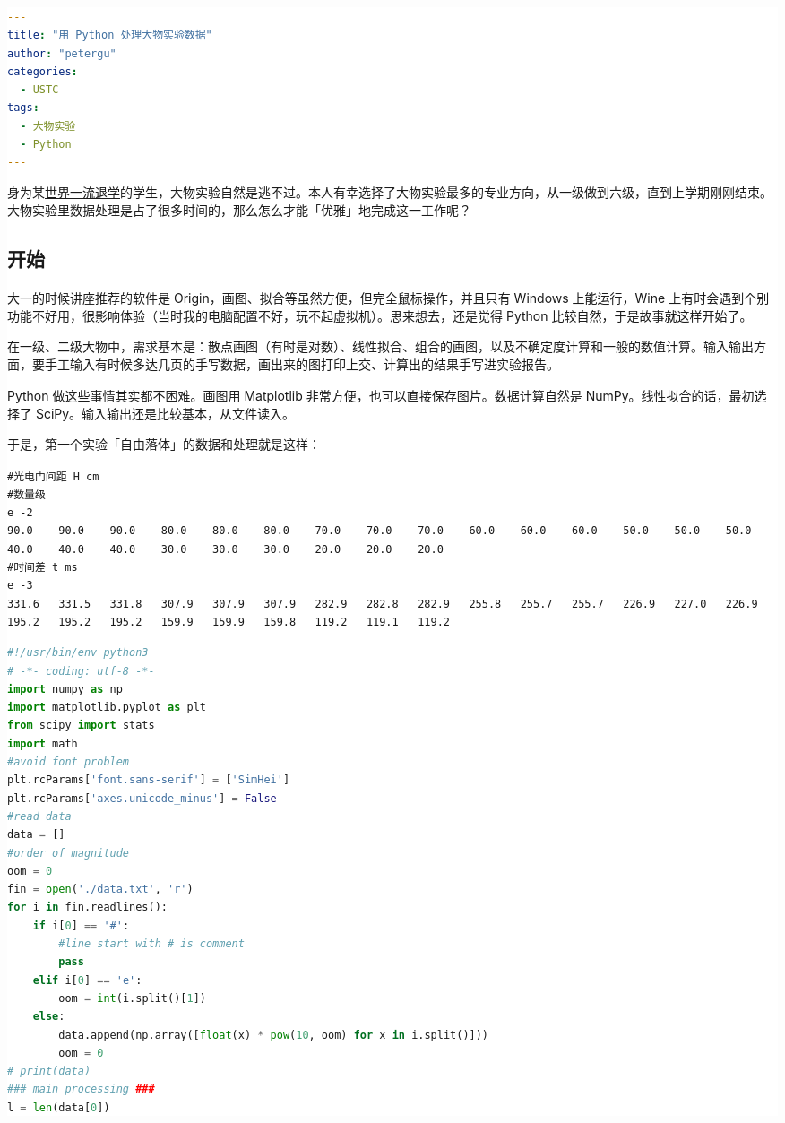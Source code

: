 ```yaml
---
title: "用 Python 处理大物实验数据"
author: "petergu"
categories:
  - USTC
tags:
  - 大物实验
  - Python
---
```


身为某[世界一流退学](http://世界一流退学.com)的学生，大物实验自然是逃不过。本人有幸选择了大物实验最多的专业方向，从一级做到六级，直到上学期刚刚结束。大物实验里数据处理是占了很多时间的，那么怎么才能「优雅」地完成这一工作呢？

## 开始

大一的时候讲座推荐的软件是 Origin，画图、拟合等虽然方便，但完全鼠标操作，并且只有 Windows 上能运行，Wine 上有时会遇到个别功能不好用，很影响体验（当时我的电脑配置不好，玩不起虚拟机）。思来想去，还是觉得 Python 比较自然，于是故事就这样开始了。

在一级、二级大物中，需求基本是：散点画图（有时是对数）、线性拟合、组合的画图，以及不确定度计算和一般的数值计算。输入输出方面，要手工输入有时候多达几页的手写数据，画出来的图打印上交、计算出的结果手写进实验报告。

Python 做这些事情其实都不困难。画图用 Matplotlib 非常方便，也可以直接保存图片。数据计算自然是 NumPy。线性拟合的话，最初选择了 SciPy。输入输出还是比较基本，从文件读入。

于是，第一个实验「自由落体」的数据和处理就是这样：

```
#光电门间距 H cm
#数量级
e -2
90.0	90.0	90.0	80.0	80.0	80.0	70.0	70.0	70.0	60.0	60.0	60.0	50.0	50.0	50.0	40.0	40.0	40.0	30.0	30.0	30.0	20.0	20.0	20.0
#时间差 t ms
e -3
331.6	331.5	331.8	307.9	307.9	307.9	282.9	282.8	282.9	255.8	255.7	255.7	226.9	227.0	226.9	195.2	195.2	195.2	159.9	159.9	159.8	119.2	119.1	119.2
```

```python
#!/usr/bin/env python3
# -*- coding: utf-8 -*-
import numpy as np
import matplotlib.pyplot as plt
from scipy import stats
import math
#avoid font problem
plt.rcParams['font.sans-serif'] = ['SimHei']
plt.rcParams['axes.unicode_minus'] = False
#read data
data = []
#order of magnitude
oom = 0
fin = open('./data.txt', 'r')
for i in fin.readlines():
    if i[0] == '#':
        #line start with # is comment
        pass
    elif i[0] == 'e':
        oom = int(i.split()[1])
    else:
        data.append(np.array([float(x) * pow(10, oom) for x in i.split()]))
        oom = 0
# print(data)
### main processing ###
l = len(data[0])
```